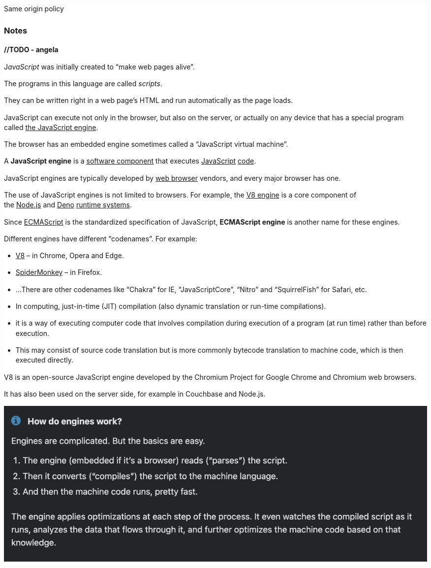 Same origin policy

### **Notes**

**//TODO - angela** 

J*avaScript* was initially created to “make web pages alive”.

The programs in this language are called *scripts*.

 They can be written right in a web page’s HTML and run automatically as the page loads.

JavaScript can execute not only in the browser, but also on the server, or actually on any device that has a special program called [the JavaScript engine](https://en.wikipedia.org/wiki/JavaScript_engine).

The browser has an embedded engine sometimes called a “JavaScript virtual machine”.

A **JavaScript engine** is a [software component](https://en.wikipedia.org/wiki/Software_component) that executes [JavaScript](https://en.wikipedia.org/wiki/JavaScript) [code](https://en.wikipedia.org/wiki/Source_code). 

JavaScript engines are typically developed by [web browser](https://en.wikipedia.org/wiki/Web_browser) vendors, and every major browser has one. 

The use of JavaScript engines is not limited to browsers. For example, the [V8 engine](https://en.wikipedia.org/wiki/V8_(JavaScript_engine)) is a core component of the [Node.js](https://en.wikipedia.org/wiki/Node.js) and [Deno](https://en.wikipedia.org/wiki/Deno_(software)) [runtime systems](https://en.wikipedia.org/wiki/Runtime_system).

Since [ECMAScript](https://en.wikipedia.org/wiki/ECMAScript) is the standardized specification of JavaScript, **ECMAScript engine** is another name for these engines. 

Different engines have different “codenames”. For example:

- [V8](https://en.wikipedia.org/wiki/V8_(JavaScript_engine)) – in Chrome, Opera and Edge.
- [SpiderMonkey](https://en.wikipedia.org/wiki/SpiderMonkey) – in Firefox.
- …There are other codenames like “Chakra” for IE, “JavaScriptCore”, “Nitro” and “SquirrelFish” for Safari, etc.

- In computing, just-in-time (JIT) compilation (also dynamic translation or run-time compilations).
- it is a way of executing computer code that involves compilation during execution of a program (at run time) rather than before execution.
- This may consist of source code translation but is more commonly bytecode translation to machine code, which is then executed directly.

V8 is an open-source JavaScript engine developed by the Chromium Project for Google Chrome and Chromium web browsers.

It has also been used on the server side, for example in Couchbase and Node.js.

![Screenshot 2022-02-21 at 10.26.38 PM.png](Javascript%207cb5abf1ce0c4685aa7e10d854a7536b/Screenshot_2022-02-21_at_10.26.38_PM.png)
